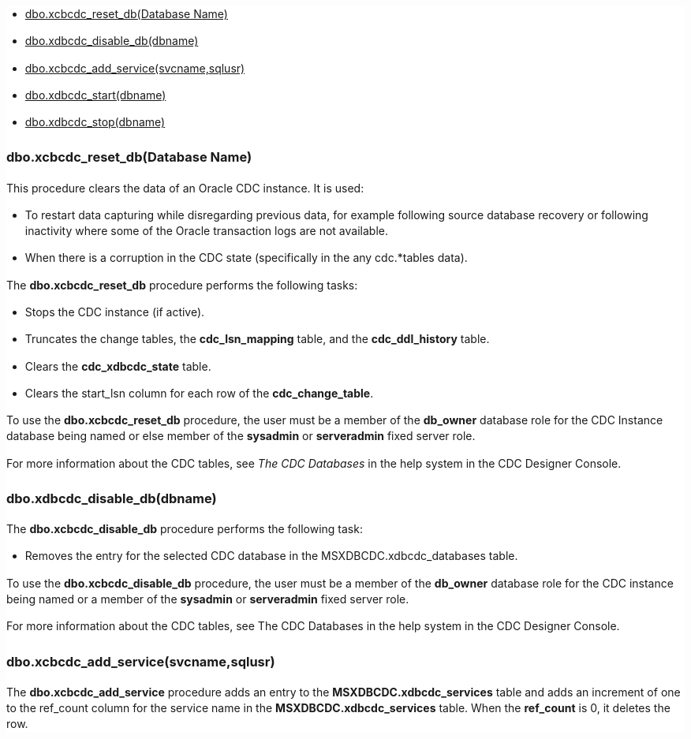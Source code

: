 -   [dbo.xcbcdc_reset_db(Database Name)](../../integration-services/change-data-capture/working-with-the-oracle-cdc-service.md#BKMK_dboxcbcdc_reset_db)  
  
-   [dbo.xdbcdc_disable_db(dbname)](../../integration-services/change-data-capture/working-with-the-oracle-cdc-service.md#BKMK_dboxdbcdc_disable_db)  
  
-   [dbo.xcbcdc_add_service(svcname,sqlusr)](../../integration-services/change-data-capture/working-with-the-oracle-cdc-service.md#BKMK_dboxcbcdc_add_service)  
  
-   [dbo.xdbcdc_start(dbname)](../../integration-services/change-data-capture/working-with-the-oracle-cdc-service.md#BKMK_dboxdbcdc_start)  
  
-   [dbo.xdbcdc_stop(dbname)](../../integration-services/change-data-capture/working-with-the-oracle-cdc-service.md#BKMK_dboxdbcdc_stop)  
  
###  <a name="BKMK_dboxcbcdc_reset_db"></a> dbo.xcbcdc_reset_db(Database Name)  
 This procedure clears the data of an Oracle CDC instance. It is used:  
  
-   To restart data capturing while disregarding previous data, for example following source database recovery or following inactivity where some of the Oracle transaction logs are not available.  
  
-   When there is a corruption in the CDC state (specifically in the any cdc.*tables data).  
  
 The **dbo.xcbcdc_reset_db** procedure performs the following tasks:  
  
-   Stops the CDC instance (if active).  
  
-   Truncates the change tables, the **cdc_lsn_mapping** table, and the **cdc_ddl_history** table.  
  
-   Clears the **cdc_xdbcdc_state** table.  
  
-   Clears the start_lsn column for each row of the **cdc_change_table**.  
  
 To use the **dbo.xcbcdc_reset_db** procedure, the user must be a member of the **db_owner** database role for the CDC Instance database being named or else member of the **sysadmin** or **serveradmin** fixed server role.  
  
 For more information about the CDC tables, see *The CDC Databases* in the help system in the CDC Designer Console.  
  
###  <a name="BKMK_dboxdbcdc_disable_db"></a> dbo.xdbcdc_disable_db(dbname)  
 The **dbo.xcbcdc_disable_db** procedure performs the following task:  
  
-   Removes the entry for the selected CDC database in the MSXDBCDC.xdbcdc_databases table.  
  
 To use the **dbo.xcbcdc_disable_db** procedure, the user must be a member of the **db_owner** database role for the CDC instance being named or a member of the **sysadmin** or **serveradmin** fixed server role.  
  
 For more information about the CDC tables, see The CDC Databases in the help system in the CDC Designer Console.  
  
###  <a name="BKMK_dboxcbcdc_add_service"></a> dbo.xcbcdc_add_service(svcname,sqlusr)  
 The **dbo.xcbcdc_add_service** procedure adds an entry to the **MSXDBCDC.xdbcdc_services** table and adds an increment of one to the ref_count column for the service name in the **MSXDBCDC.xdbcdc_services** table. When the **ref_count** is 0, it deletes the row.  
  